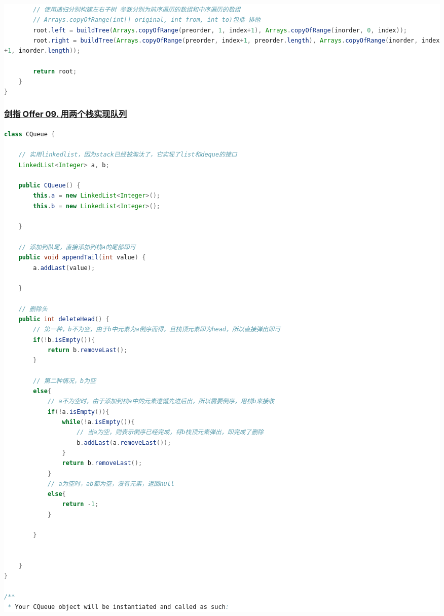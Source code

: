 ```java
        // 使用递归分别构建左右子树 参数分别为前序遍历的数组和中序遍历的数组
        // Arrays.copyOfRange(int[] original, int from, int to)包括-排他
        root.left = buildTree(Arrays.copyOfRange(preorder, 1, index+1), Arrays.copyOfRange(inorder, 0, index));
        root.right = buildTree(Arrays.copyOfRange(preorder, index+1, preorder.length), Arrays.copyOfRange(inorder, index+1, inorder.length));

        return root;
    }
}
```

### [剑指 Offer 09. 用两个栈实现队列](https://leetcode-cn.com/problems/yong-liang-ge-zhan-shi-xian-dui-lie-lcof/)

```java
class CQueue {

    // 实用linkedlist，因为stack已经被淘汰了，它实现了list和deque的接口
    LinkedList<Integer> a, b;

    public CQueue() {
        this.a = new LinkedList<Integer>();
        this.b = new LinkedList<Integer>();

    }
    
    // 添加到队尾，直接添加到栈a的尾部即可
    public void appendTail(int value) {
        a.addLast(value);

    }
    
    // 删除头
    public int deleteHead() {
        // 第一种，b不为空，由于b中元素为a倒序而得，且栈顶元素即为head，所以直接弹出即可
        if(!b.isEmpty()){
            return b.removeLast();
        }

        // 第二种情况，b为空
        else{
            // a不为空时，由于添加到栈a中的元素遵循先进后出，所以需要倒序，用栈b来接收
            if(!a.isEmpty()){
                while(!a.isEmpty()){
                    // 当a为空，则表示倒序已经完成，将b栈顶元素弹出，即完成了删除
                    b.addLast(a.removeLast());
                }
                return b.removeLast();
            }
            // a为空时，ab都为空，没有元素，返回null
            else{
                return -1;
            }
            
        }


    }
}

/**
 * Your CQueue object will be instantiated and called as such:
```